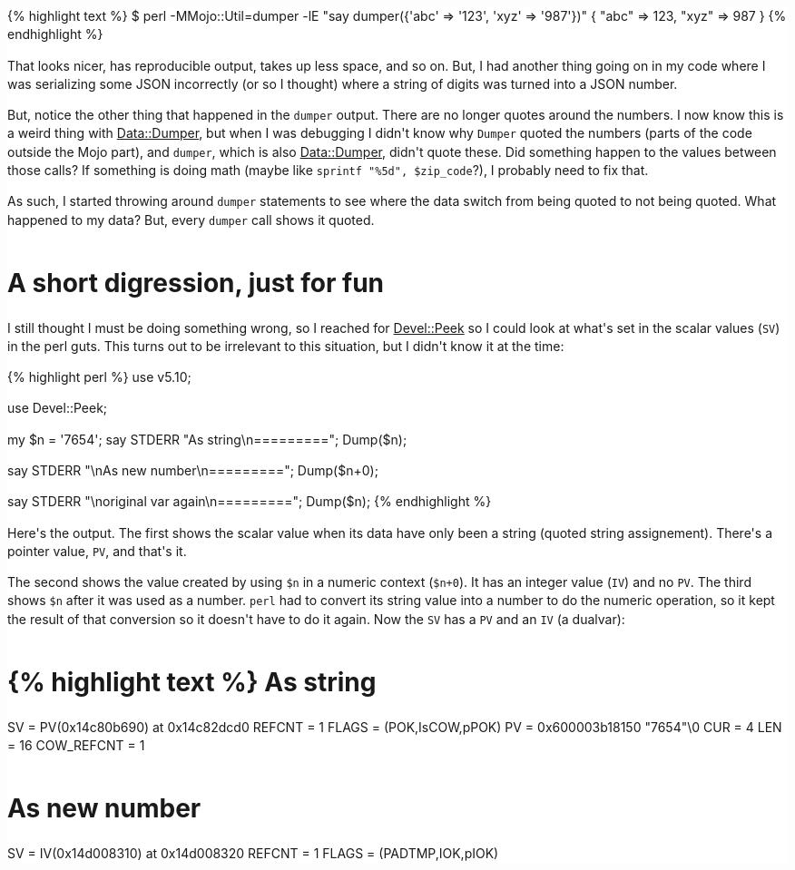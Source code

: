 {% highlight text %}
$ perl -MMojo::Util=dumper -lE "say dumper({'abc' => '123', 'xyz' => '987'})"
{
  "abc" => 123,
  "xyz" => 987
}
{% endhighlight %}

That looks nicer, has reproducible output, takes up less space, and so on. But, I had another thing going on in my code where I was serializing some JSON incorrectly (or so I thought) where a string of digits was turned into a JSON number.

But, notice the other thing that happened in the `dumper` output. There are no longer quotes around the numbers. I now know this is a weird thing with [Data::Dumper](https://perldoc.perl.org/Data::Dumper), but when I was debugging I didn't know why `Dumper` quoted the numbers (parts of the code outside the Mojo part), and `dumper`, which is also [Data::Dumper](https://perldoc.perl.org/Data::Dumper), didn't quote these. Did something happen to the values between those calls? If something is doing math (maybe like `sprintf "%5d", $zip_code`?), I probably need to fix that.

As such, I started throwing around `dumper` statements to see where the data switch from being quoted to not being quoted. What happened to my data? But, every `dumper` call shows it quoted.

# A short digression, just for fun

I still thought I must be doing something wrong, so I reached for [Devel::Peek](https://metacpan.org/pod/Devel::Peek) so I could look at what's set in the scalar values (`SV`) in the perl guts. This turns out to be irrelevant to this situation, but I didn't know it at the time:

{% highlight perl %}
use v5.10;

use Devel::Peek;

my $n = '7654';
say STDERR "As string\n=========";
Dump($n);

say STDERR "\nAs new number\n=========";
Dump($n+0);

say STDERR "\noriginal var again\n=========";
Dump($n);
{% endhighlight %}

Here's the output. The first shows the scalar value when its data have only been a string (quoted string assignement). There's a pointer value, `PV`, and that's it.

The second shows the value created by using `$n` in a numeric context (`$n+0`). It has an integer value (`IV`) and no `PV`. The third shows `$n` after it was used as a number. `perl` had to convert its string value into a number to do the numeric operation, so it kept the result of that conversion so it doesn't have to do it again. Now the `SV` has a `PV` and an `IV` (a dualvar):

{% highlight text %}
As string
=========
SV = PV(0x14c80b690) at 0x14c82dcd0
  REFCNT = 1
  FLAGS = (POK,IsCOW,pPOK)
  PV = 0x600003b18150 "7654"\0
  CUR = 4
  LEN = 16
  COW_REFCNT = 1

As new number
=========
SV = IV(0x14d008310) at 0x14d008320
  REFCNT = 1
  FLAGS = (PADTMP,IOK,pIOK)